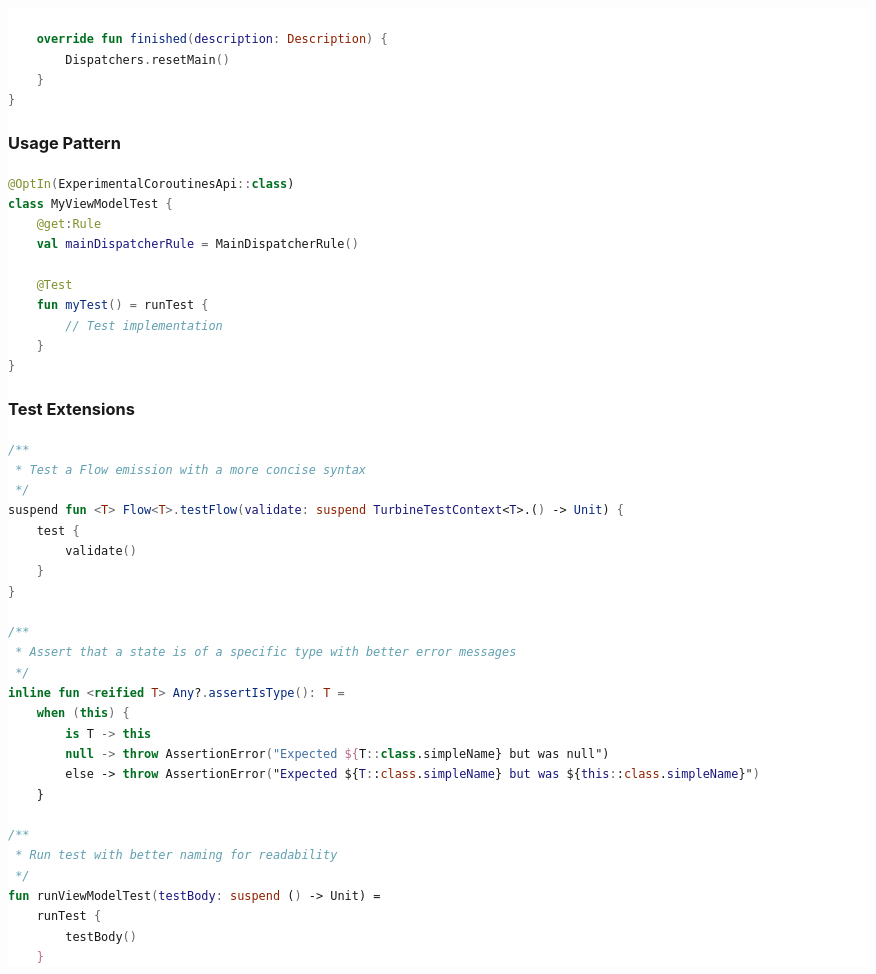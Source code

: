 ```kotlin
    
    override fun finished(description: Description) {
        Dispatchers.resetMain()
    }
}
```

### Usage Pattern
```kotlin
@OptIn(ExperimentalCoroutinesApi::class)
class MyViewModelTest {
    @get:Rule
    val mainDispatcherRule = MainDispatcherRule()
    
    @Test
    fun myTest() = runTest {
        // Test implementation
    }
}
```

### Test Extensions
```kotlin
/**
 * Test a Flow emission with a more concise syntax
 */
suspend fun <T> Flow<T>.testFlow(validate: suspend TurbineTestContext<T>.() -> Unit) {
    test {
        validate()
    }
}

/**
 * Assert that a state is of a specific type with better error messages
 */
inline fun <reified T> Any?.assertIsType(): T =
    when (this) {
        is T -> this
        null -> throw AssertionError("Expected ${T::class.simpleName} but was null")
        else -> throw AssertionError("Expected ${T::class.simpleName} but was ${this::class.simpleName}")
    }

/**
 * Run test with better naming for readability
 */
fun runViewModelTest(testBody: suspend () -> Unit) =
    runTest {
        testBody()
    }
```
